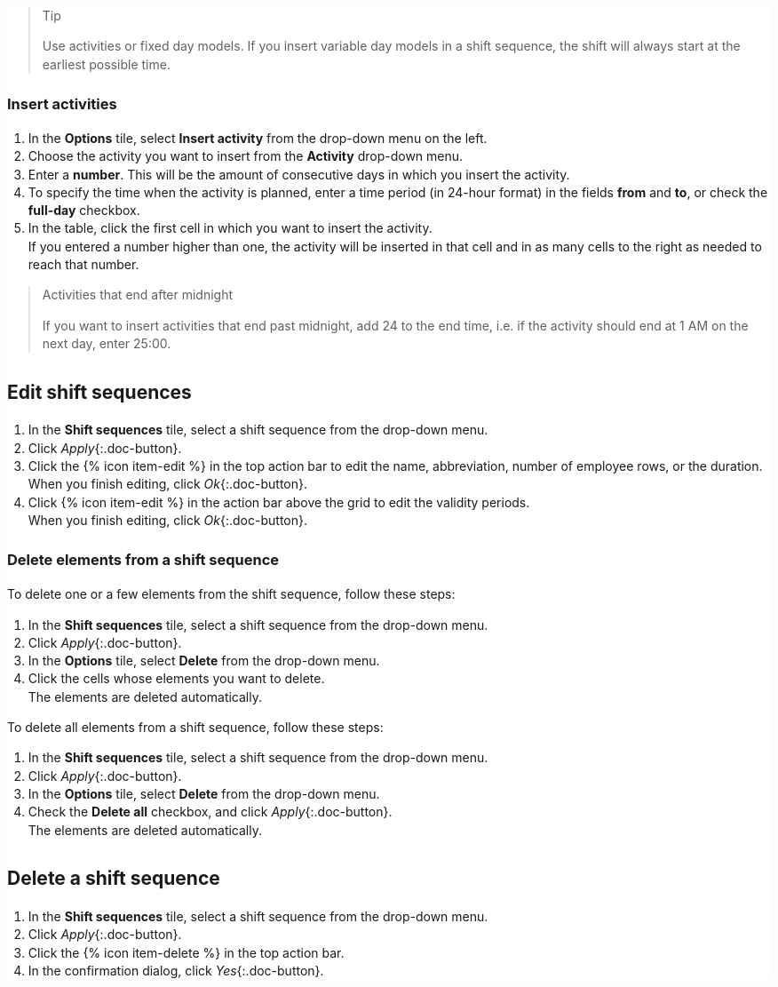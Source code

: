 > Tip
>
> Use activities or fixed day models. If you insert variable day models in a shift sequence, the shift will always start at the earliest possible time.

### Insert activities

1. In the **Options** tile, select **Insert activity** from the drop-down menu on the left.
2. Choose the activity you want to insert from the **Activity** drop-down menu.
3. Enter a **number**. This will be the amount of consecutive days in which you insert the activity.
4. To specify the time when the activity is planned, enter a time period (in 24-hour format) in the fields **from** and **to**, or check the **full-day** checkbox.
5. In the table, click the first cell in which you want to insert the activity.<br>
  If you entered a number higher than one, the activity will be inserted in that cell and in as many cells to the right as needed to reach that number.

> Activities that end after midnight
>
> If you want to insert activities that end past midnight, add 24 to the end time, i.e. if the activity should end at 1 AM on the next day, enter 25:00.

## Edit shift sequences

1. In the **Shift sequences** tile, select a shift sequence from the drop-down menu.
2. Click _Apply_{:.doc-button}.
3. Click the {% icon item-edit %} in the top action bar to edit the name, abbreviation, number of employee rows, or the duration.<br>When you finish editing, click _Ok_{:.doc-button}.
4. Click {% icon item-edit %} in the action bar above the grid to edit the validity periods.<br>When you finish editing, click _Ok_{:.doc-button}.

### Delete elements from a shift sequence

To delete one or a few elements from the shift sequence, follow these steps:
1. In the **Shift sequences** tile, select a shift sequence from the drop-down menu.
2. Click _Apply_{:.doc-button}.
3. In the **Options** tile, select **Delete** from the drop-down menu.
4. Click the cells whose elements you want to delete.<br>
  The elements are deleted automatically.

To delete all elements from a shift sequence, follow these steps:

1. In the **Shift sequences** tile, select a shift sequence from the drop-down menu.
2. Click _Apply_{:.doc-button}.
3. In the **Options** tile, select **Delete** from the drop-down menu.
4. Check the **Delete all** checkbox, and click _Apply_{:.doc-button}.<br>
  The elements are deleted automatically.

## Delete a shift sequence

1. In the **Shift sequences** tile, select a shift sequence from the drop-down menu.
2. Click _Apply_{:.doc-button}.
3. Click the {% icon item-delete %} in the top action bar.
4. In the confirmation dialog, click _Yes_{:.doc-button}.
